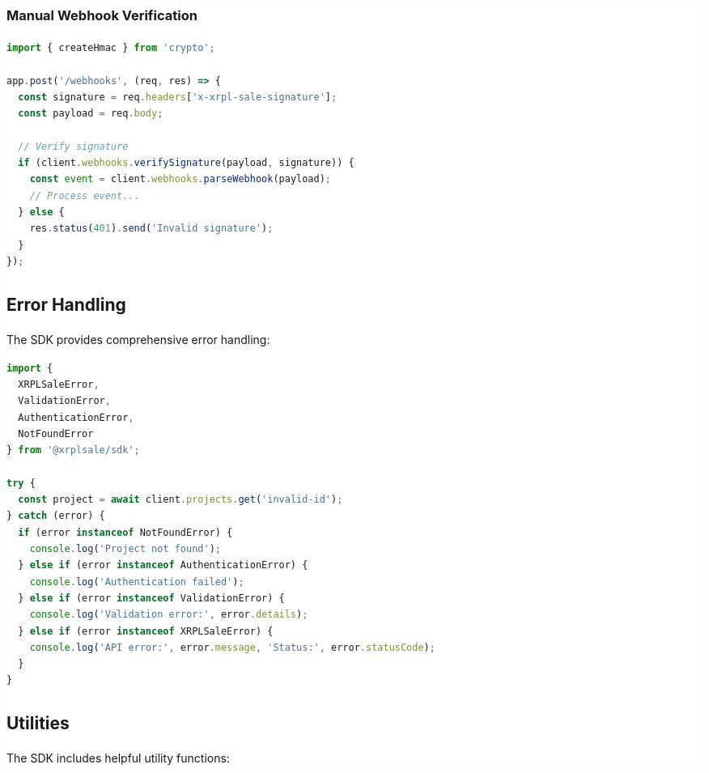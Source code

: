 ```typescript
```

### Manual Webhook Verification

```typescript
import { createHmac } from 'crypto';

app.post('/webhooks', (req, res) => {
  const signature = req.headers['x-xrpl-sale-signature'];
  const payload = req.body;
  
  // Verify signature
  if (client.webhooks.verifySignature(payload, signature)) {
    const event = client.webhooks.parseWebhook(payload);
    // Process event...
  } else {
    res.status(401).send('Invalid signature');
  }
});
```

## Error Handling

The SDK provides comprehensive error handling:

```typescript
import { 
  XRPLSaleError, 
  ValidationError, 
  AuthenticationError,
  NotFoundError 
} from '@xrplsale/sdk';

try {
  const project = await client.projects.get('invalid-id');
} catch (error) {
  if (error instanceof NotFoundError) {
    console.log('Project not found');
  } else if (error instanceof AuthenticationError) {
    console.log('Authentication failed');
  } else if (error instanceof ValidationError) {
    console.log('Validation error:', error.details);
  } else if (error instanceof XRPLSaleError) {
    console.log('API error:', error.message, 'Status:', error.statusCode);
  }
}
```

## Utilities

The SDK includes helpful utility functions:
